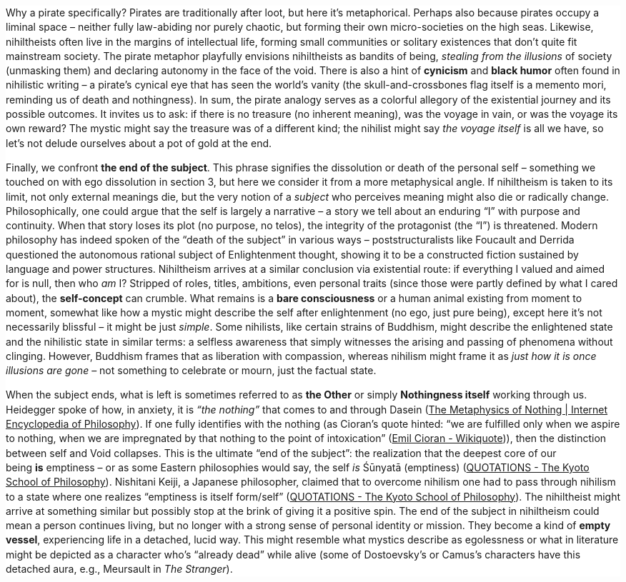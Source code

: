 Why a pirate specifically? Pirates are traditionally after loot, but here it’s metaphorical. Perhaps also because pirates occupy a liminal space – neither fully law-abiding nor purely chaotic, but forming their own micro-societies on the high seas. Likewise, nihiltheists often live in the margins of intellectual life, forming small communities or solitary existences that don’t quite fit mainstream society. The pirate metaphor playfully envisions nihiltheists as bandits of being, _stealing from the illusions_ of society (unmasking them) and declaring autonomy in the face of the void. There is also a hint of **cynicism** and **black humor** often found in nihilistic writing – a pirate’s cynical eye that has seen the world’s vanity (the skull-and-crossbones flag itself is a memento mori, reminding us of death and nothingness). In sum, the pirate analogy serves as a colorful allegory of the existential journey and its possible outcomes. It invites us to ask: if there is no treasure (no inherent meaning), was the voyage in vain, or was the voyage its own reward? The mystic might say the treasure was of a different kind; the nihilist might say _the voyage itself_ is all we have, so let’s not delude ourselves about a pot of gold at the end.

Finally, we confront **the end of the subject**. This phrase signifies the dissolution or death of the personal self – something we touched on with ego dissolution in section 3, but here we consider it from a more metaphysical angle. If nihiltheism is taken to its limit, not only external meanings die, but the very notion of a _subject_ who perceives meaning might also die or radically change. Philosophically, one could argue that the self is largely a narrative – a story we tell about an enduring “I” with purpose and continuity. When that story loses its plot (no purpose, no telos), the integrity of the protagonist (the “I”) is threatened. Modern philosophy has indeed spoken of the “death of the subject” in various ways – poststructuralists like Foucault and Derrida questioned the autonomous rational subject of Enlightenment thought, showing it to be a constructed fiction sustained by language and power structures. Nihiltheism arrives at a similar conclusion via existential route: if everything I valued and aimed for is null, then who _am_ I? Stripped of roles, titles, ambitions, even personal traits (since those were partly defined by what I cared about), the **self-concept** can crumble. What remains is a **bare consciousness** or a human animal existing from moment to moment, somewhat like how a mystic might describe the self after enlightenment (no ego, just pure being), except here it’s not necessarily blissful – it might be just _simple_. Some nihilists, like certain strains of Buddhism, might describe the enlightened state and the nihilistic state in similar terms: a selfless awareness that simply witnesses the arising and passing of phenomena without clinging. However, Buddhism frames that as liberation with compassion, whereas nihilism might frame it as _just how it is once illusions are gone_ – not something to celebrate or mourn, just the factual state.

When the subject ends, what is left is sometimes referred to as **the Other** or simply **Nothingness itself** working through us. Heidegger spoke of how, in anxiety, it is _“the nothing”_ that comes to and through Dasein ([The Metaphysics of Nothing | Internet Encyclopedia of Philosophy](https://iep.utm.edu/metaphysics-of-nothing/#:~:text=As%20we%20have%20seen%2C%20when,1929%20p90)). If one fully identifies with the nothing (as Cioran’s quote hinted: “we are fulfilled only when we aspire to nothing, when we are impregnated by that nothing to the point of intoxication” ([Emil Cioran - Wikiquote](https://en.wikiquote.org/wiki/Emil_Cioran#:~:text=,to%20the%20point%20of%20intoxication))), then the distinction between self and Void collapses. This is the ultimate “end of the subject”: the realization that the deepest core of our being **is** emptiness – or as some Eastern philosophies would say, the self _is_ Śūnyatā (emptiness) ([QUOTATIONS - The Kyoto School of Philosophy](https://thekyotoschoolofphilosophy.wordpress.com/quotations/#:~:text=QUOTATIONS%20,No)). Nishitani Keiji, a Japanese philosopher, claimed that to overcome nihilism one had to pass through nihilism to a state where one realizes “emptiness is itself form/self” ([QUOTATIONS - The Kyoto School of Philosophy](https://thekyotoschoolofphilosophy.wordpress.com/quotations/#:~:text=,No)). The nihiltheist might arrive at something similar but possibly stop at the brink of giving it a positive spin. The end of the subject in nihiltheism could mean a person continues living, but no longer with a strong sense of personal identity or mission. They become a kind of **empty vessel**, experiencing life in a detached, lucid way. This might resemble what mystics describe as egolessness or what in literature might be depicted as a character who’s “already dead” while alive (some of Dostoevsky’s or Camus’s characters have this detached aura, e.g., Meursault in _The Stranger_).
